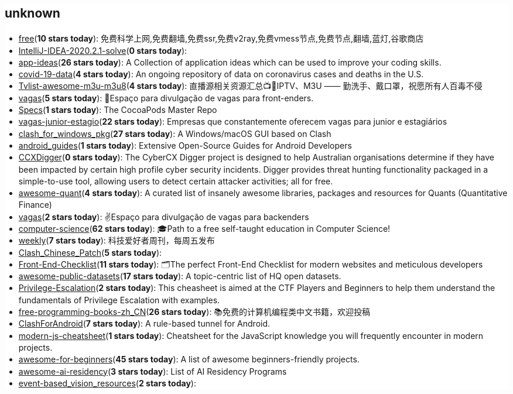 ## unknown
+ [free](https://github.com/freefq/free)(**10 stars today**): 免费科学上网,免费翻墙,免费ssr,免费v2ray,免费vmess节点,免费节点,翻墙,蓝灯,谷歌商店
+ [IntelliJ-IDEA-2020.2.1-solve](https://github.com/shipofsea/IntelliJ-IDEA-2020.2.1-solve)(**0 stars today**): 
+ [app-ideas](https://github.com/florinpop17/app-ideas)(**26 stars today**): A Collection of application ideas which can be used to improve your coding skills.
+ [covid-19-data](https://github.com/nytimes/covid-19-data)(**4 stars today**): An ongoing repository of data on coronavirus cases and deaths in the U.S.
+ [Tvlist-awesome-m3u-m3u8](https://github.com/imDazui/Tvlist-awesome-m3u-m3u8)(**4 stars today**): 直播源相关资源汇总📺💯IPTV、M3U —— 勤洗手、戴口罩，祝愿所有人百毒不侵
+ [vagas](https://github.com/frontendbr/vagas)(**5 stars today**): 🔬Espaço para divulgação de vagas para front-enders.
+ [Specs](https://github.com/CocoaPods/Specs)(**1 stars today**): The CocoaPods Master Repo
+ [vagas-junior-estagio](https://github.com/alinebastos/vagas-junior-estagio)(**22 stars today**): Empresas que constantemente oferecem vagas para junior e estagiários
+ [clash_for_windows_pkg](https://github.com/Fndroid/clash_for_windows_pkg)(**27 stars today**): A Windows/macOS GUI based on Clash
+ [android_guides](https://github.com/codepath/android_guides)(**1 stars today**): Extensive Open-Source Guides for Android Developers
+ [CCXDigger](https://github.com/CCXLabs/CCXDigger)(**0 stars today**): The CyberCX Digger project is designed to help Australian organisations determine if they have been impacted by certain high profile cyber security incidents. Digger provides threat hunting functionality packaged in a simple-to-use tool, allowing users to detect certain attacker activities; all for free.
+ [awesome-quant](https://github.com/wilsonfreitas/awesome-quant)(**4 stars today**): A curated list of insanely awesome libraries, packages and resources for Quants (Quantitative Finance)
+ [vagas](https://github.com/backend-br/vagas)(**2 stars today**): ✌️Espaço para divulgação de vagas para backenders
+ [computer-science](https://github.com/ossu/computer-science)(**62 stars today**): 🎓Path to a free self-taught education in Computer Science!
+ [weekly](https://github.com/ruanyf/weekly)(**7 stars today**): 科技爱好者周刊，每周五发布
+ [Clash_Chinese_Patch](https://github.com/BoyceLig/Clash_Chinese_Patch)(**5 stars today**): 
+ [Front-End-Checklist](https://github.com/thedaviddias/Front-End-Checklist)(**11 stars today**): 🗂The perfect Front-End Checklist for modern websites and meticulous developers
+ [awesome-public-datasets](https://github.com/awesomedata/awesome-public-datasets)(**17 stars today**): A topic-centric list of HQ open datasets.
+ [Privilege-Escalation](https://github.com/Ignitetechnologies/Privilege-Escalation)(**2 stars today**): This cheasheet is aimed at the CTF Players and Beginners to help them understand the fundamentals of Privilege Escalation with examples.
+ [free-programming-books-zh_CN](https://github.com/justjavac/free-programming-books-zh_CN)(**26 stars today**): 📚免费的计算机编程类中文书籍，欢迎投稿
+ [ClashForAndroid](https://github.com/Kr328/ClashForAndroid)(**7 stars today**): A rule-based tunnel for Android.
+ [modern-js-cheatsheet](https://github.com/mbeaudru/modern-js-cheatsheet)(**1 stars today**): Cheatsheet for the JavaScript knowledge you will frequently encounter in modern projects.
+ [awesome-for-beginners](https://github.com/MunGell/awesome-for-beginners)(**45 stars today**): A list of awesome beginners-friendly projects.
+ [awesome-ai-residency](https://github.com/dangkhoasdc/awesome-ai-residency)(**3 stars today**): List of AI Residency Programs
+ [event-based_vision_resources](https://github.com/uzh-rpg/event-based_vision_resources)(**2 stars today**): 
